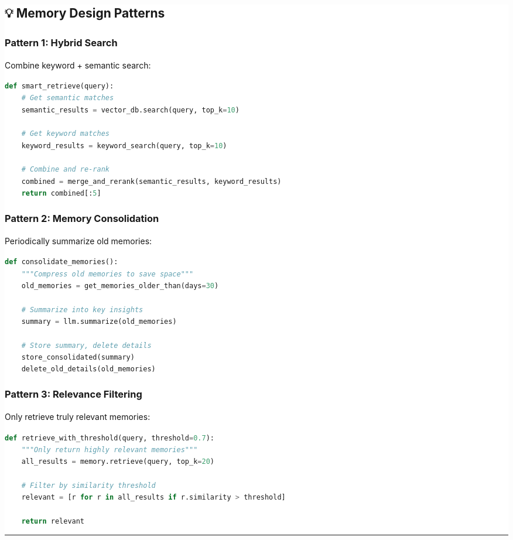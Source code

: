 
## 💡 Memory Design Patterns

### Pattern 1: Hybrid Search

Combine keyword + semantic search:

```python
def smart_retrieve(query):
    # Get semantic matches
    semantic_results = vector_db.search(query, top_k=10)
    
    # Get keyword matches
    keyword_results = keyword_search(query, top_k=10)
    
    # Combine and re-rank
    combined = merge_and_rerank(semantic_results, keyword_results)
    return combined[:5]
```

### Pattern 2: Memory Consolidation

Periodically summarize old memories:

```python
def consolidate_memories():
    """Compress old memories to save space"""
    old_memories = get_memories_older_than(days=30)
    
    # Summarize into key insights
    summary = llm.summarize(old_memories)
    
    # Store summary, delete details
    store_consolidated(summary)
    delete_old_details(old_memories)
```

### Pattern 3: Relevance Filtering

Only retrieve truly relevant memories:

```python
def retrieve_with_threshold(query, threshold=0.7):
    """Only return highly relevant memories"""
    all_results = memory.retrieve(query, top_k=20)
    
    # Filter by similarity threshold
    relevant = [r for r in all_results if r.similarity > threshold]
    
    return relevant
```

---
